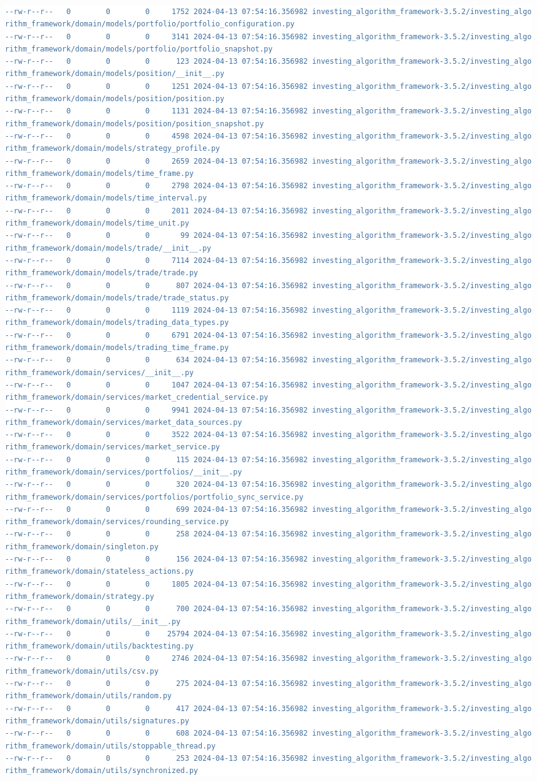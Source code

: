 ```diff
--rw-r--r--   0        0        0     1752 2024-04-13 07:54:16.356982 investing_algorithm_framework-3.5.2/investing_algorithm_framework/domain/models/portfolio/portfolio_configuration.py
--rw-r--r--   0        0        0     3141 2024-04-13 07:54:16.356982 investing_algorithm_framework-3.5.2/investing_algorithm_framework/domain/models/portfolio/portfolio_snapshot.py
--rw-r--r--   0        0        0      123 2024-04-13 07:54:16.356982 investing_algorithm_framework-3.5.2/investing_algorithm_framework/domain/models/position/__init__.py
--rw-r--r--   0        0        0     1251 2024-04-13 07:54:16.356982 investing_algorithm_framework-3.5.2/investing_algorithm_framework/domain/models/position/position.py
--rw-r--r--   0        0        0     1131 2024-04-13 07:54:16.356982 investing_algorithm_framework-3.5.2/investing_algorithm_framework/domain/models/position/position_snapshot.py
--rw-r--r--   0        0        0     4598 2024-04-13 07:54:16.356982 investing_algorithm_framework-3.5.2/investing_algorithm_framework/domain/models/strategy_profile.py
--rw-r--r--   0        0        0     2659 2024-04-13 07:54:16.356982 investing_algorithm_framework-3.5.2/investing_algorithm_framework/domain/models/time_frame.py
--rw-r--r--   0        0        0     2798 2024-04-13 07:54:16.356982 investing_algorithm_framework-3.5.2/investing_algorithm_framework/domain/models/time_interval.py
--rw-r--r--   0        0        0     2011 2024-04-13 07:54:16.356982 investing_algorithm_framework-3.5.2/investing_algorithm_framework/domain/models/time_unit.py
--rw-r--r--   0        0        0       99 2024-04-13 07:54:16.356982 investing_algorithm_framework-3.5.2/investing_algorithm_framework/domain/models/trade/__init__.py
--rw-r--r--   0        0        0     7114 2024-04-13 07:54:16.356982 investing_algorithm_framework-3.5.2/investing_algorithm_framework/domain/models/trade/trade.py
--rw-r--r--   0        0        0      807 2024-04-13 07:54:16.356982 investing_algorithm_framework-3.5.2/investing_algorithm_framework/domain/models/trade/trade_status.py
--rw-r--r--   0        0        0     1119 2024-04-13 07:54:16.356982 investing_algorithm_framework-3.5.2/investing_algorithm_framework/domain/models/trading_data_types.py
--rw-r--r--   0        0        0     6791 2024-04-13 07:54:16.356982 investing_algorithm_framework-3.5.2/investing_algorithm_framework/domain/models/trading_time_frame.py
--rw-r--r--   0        0        0      634 2024-04-13 07:54:16.356982 investing_algorithm_framework-3.5.2/investing_algorithm_framework/domain/services/__init__.py
--rw-r--r--   0        0        0     1047 2024-04-13 07:54:16.356982 investing_algorithm_framework-3.5.2/investing_algorithm_framework/domain/services/market_credential_service.py
--rw-r--r--   0        0        0     9941 2024-04-13 07:54:16.356982 investing_algorithm_framework-3.5.2/investing_algorithm_framework/domain/services/market_data_sources.py
--rw-r--r--   0        0        0     3522 2024-04-13 07:54:16.356982 investing_algorithm_framework-3.5.2/investing_algorithm_framework/domain/services/market_service.py
--rw-r--r--   0        0        0      115 2024-04-13 07:54:16.356982 investing_algorithm_framework-3.5.2/investing_algorithm_framework/domain/services/portfolios/__init__.py
--rw-r--r--   0        0        0      320 2024-04-13 07:54:16.356982 investing_algorithm_framework-3.5.2/investing_algorithm_framework/domain/services/portfolios/portfolio_sync_service.py
--rw-r--r--   0        0        0      699 2024-04-13 07:54:16.356982 investing_algorithm_framework-3.5.2/investing_algorithm_framework/domain/services/rounding_service.py
--rw-r--r--   0        0        0      258 2024-04-13 07:54:16.356982 investing_algorithm_framework-3.5.2/investing_algorithm_framework/domain/singleton.py
--rw-r--r--   0        0        0      156 2024-04-13 07:54:16.356982 investing_algorithm_framework-3.5.2/investing_algorithm_framework/domain/stateless_actions.py
--rw-r--r--   0        0        0     1805 2024-04-13 07:54:16.356982 investing_algorithm_framework-3.5.2/investing_algorithm_framework/domain/strategy.py
--rw-r--r--   0        0        0      700 2024-04-13 07:54:16.356982 investing_algorithm_framework-3.5.2/investing_algorithm_framework/domain/utils/__init__.py
--rw-r--r--   0        0        0    25794 2024-04-13 07:54:16.356982 investing_algorithm_framework-3.5.2/investing_algorithm_framework/domain/utils/backtesting.py
--rw-r--r--   0        0        0     2746 2024-04-13 07:54:16.356982 investing_algorithm_framework-3.5.2/investing_algorithm_framework/domain/utils/csv.py
--rw-r--r--   0        0        0      275 2024-04-13 07:54:16.356982 investing_algorithm_framework-3.5.2/investing_algorithm_framework/domain/utils/random.py
--rw-r--r--   0        0        0      417 2024-04-13 07:54:16.356982 investing_algorithm_framework-3.5.2/investing_algorithm_framework/domain/utils/signatures.py
--rw-r--r--   0        0        0      608 2024-04-13 07:54:16.356982 investing_algorithm_framework-3.5.2/investing_algorithm_framework/domain/utils/stoppable_thread.py
--rw-r--r--   0        0        0      253 2024-04-13 07:54:16.356982 investing_algorithm_framework-3.5.2/investing_algorithm_framework/domain/utils/synchronized.py
```
